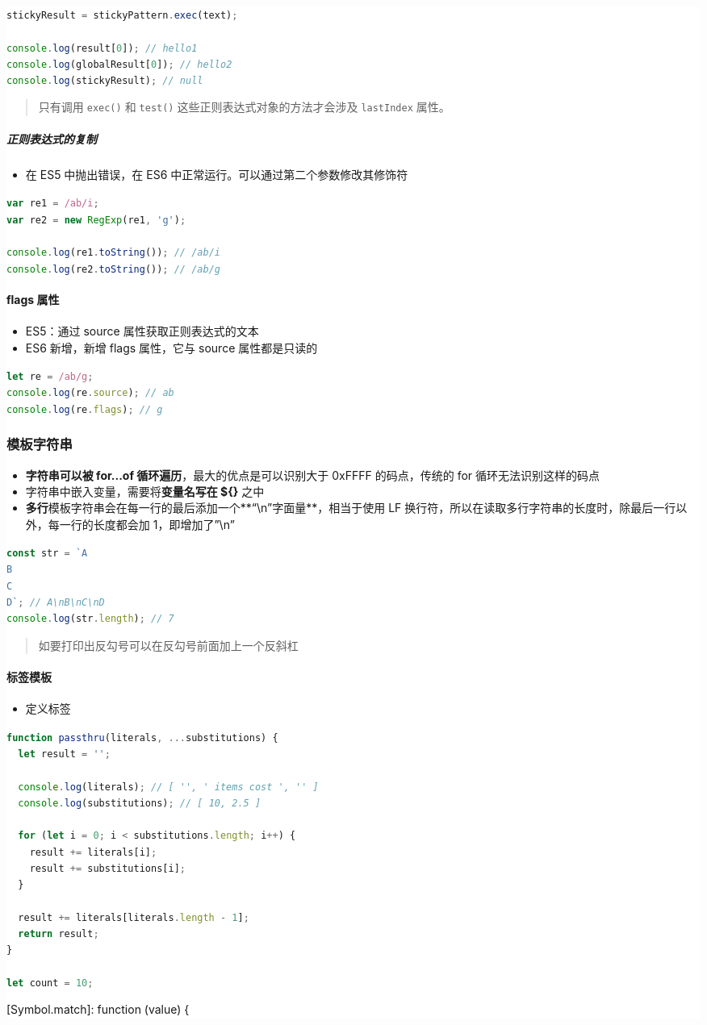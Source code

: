 ```js
stickyResult = stickyPattern.exec(text);

console.log(result[0]); // hello1
console.log(globalResult[0]); // hello2
console.log(stickyResult); // null
```

> 只有调用 `exec()` 和 `test()` 这些正则表达式对象的方法才会涉及 `lastIndex` 属性。

##### 正则表达式的复制

- 在 ES5 中抛出错误，在 ES6 中正常运行。可以通过第二个参数修改其修饰符

```js
var re1 = /ab/i;
var re2 = new RegExp(re1, 'g');

console.log(re1.toString()); // /ab/i
console.log(re2.toString()); // /ab/g
```

#### flags 属性

- ES5：通过 source 属性获取正则表达式的文本
- ES6 新增，新增 flags 属性，它与 source 属性都是只读的

```js
let re = /ab/g;
console.log(re.source); // ab
console.log(re.flags); // g
```

### 模板字符串

- **字符串可以被 for...of 循环遍历**，最大的优点是可以识别大于 0xFFFF 的码点，传统的 for 循环无法识别这样的码点
- 字符串中嵌入变量，需要将**变量名写在 ${}** 之中
- **多行**模板字符串会在每一行的最后添加一个**“\n”字面量**，相当于使用 LF 换行符，所以在读取多行字符串的长度时，除最后一行以外，每一行的长度都会加 1，即增加了”\n”

```js
const str = `A
B
C
D`; // A\nB\nC\nD
console.log(str.length); // 7
```

> 如要打印出反勾号可以在反勾号前面加上一个反斜杠

#### 标签模板

- 定义标签

```js
function passthru(literals, ...substitutions) {
  let result = '';

  console.log(literals); // [ '', ' items cost ', '' ]
  console.log(substitutions); // [ 10, 2.5 ]

  for (let i = 0; i < substitutions.length; i++) {
    result += literals[i];
    result += substitutions[i];
  }

  result += literals[literals.length - 1];
  return result;
}

let count = 10;
```

  [prefix + 'enhancedObject']: 'foo',
  [Symbol.isConcatSpreadable]: true,
  [Symbol.match]: function (value) {